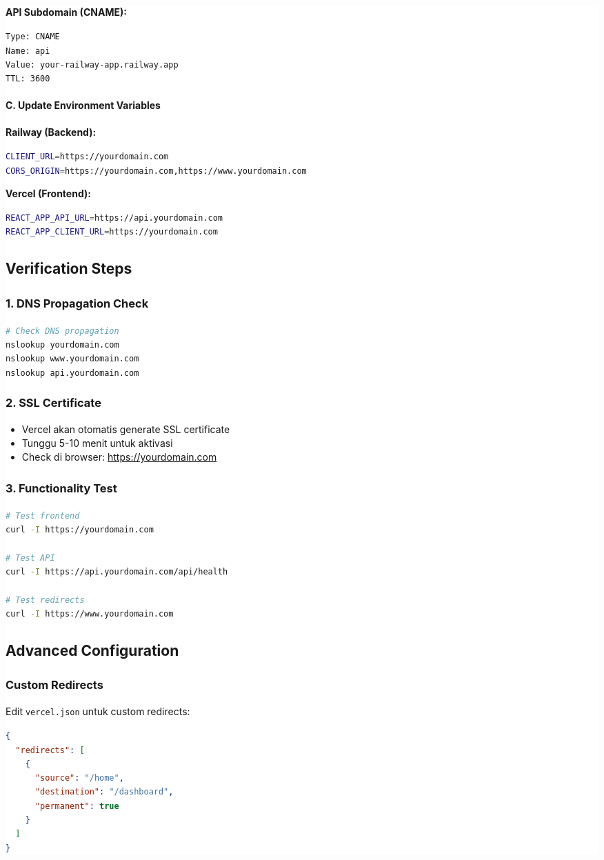 **API Subdomain (CNAME):**
```
Type: CNAME
Name: api
Value: your-railway-app.railway.app
TTL: 3600
```

#### C. Update Environment Variables

**Railway (Backend):**
```bash
CLIENT_URL=https://yourdomain.com
CORS_ORIGIN=https://yourdomain.com,https://www.yourdomain.com
```

**Vercel (Frontend):**
```bash
REACT_APP_API_URL=https://api.yourdomain.com
REACT_APP_CLIENT_URL=https://yourdomain.com
```

## Verification Steps

### 1. DNS Propagation Check
```bash
# Check DNS propagation
nslookup yourdomain.com
nslookup www.yourdomain.com
nslookup api.yourdomain.com
```

### 2. SSL Certificate
- Vercel akan otomatis generate SSL certificate
- Tunggu 5-10 menit untuk aktivasi
- Check di browser: https://yourdomain.com

### 3. Functionality Test
```bash
# Test frontend
curl -I https://yourdomain.com

# Test API
curl -I https://api.yourdomain.com/api/health

# Test redirects
curl -I https://www.yourdomain.com
```

## Advanced Configuration

### Custom Redirects
Edit `vercel.json` untuk custom redirects:
```json
{
  "redirects": [
    {
      "source": "/home",
      "destination": "/dashboard",
      "permanent": true
    }
  ]
}
```
